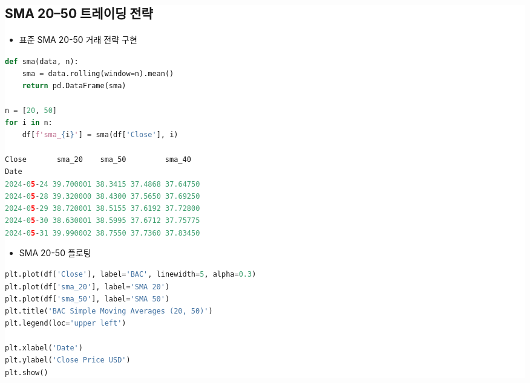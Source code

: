 ## SMA 20–50 트레이딩 전략



<ins class="adsbygoogle"
     style="display:block"
     data-ad-client="ca-pub-4877378276818686"
     data-ad-slot="1898504329"
     data-ad-format="auto"
     data-full-width-responsive="true"></ins>

<script>
     (adsbygoogle = window.adsbygoogle || []).push({});
</script>

- 표준 SMA 20-50 거래 전략 구현

```python
def sma(data, n):
    sma = data.rolling(window=n).mean()
    return pd.DataFrame(sma)

n = [20, 50]
for i in n:
    df[f'sma_{i}'] = sma(df['Close'], i)

Close       sma_20    sma_50         sma_40
Date
2024-05-24 39.700001 38.3415 37.4868 37.64750
2024-05-28 39.320000 38.4300 37.5650 37.69250
2024-05-29 38.720001 38.5155 37.6192 37.72800
2024-05-30 38.630001 38.5995 37.6712 37.75775
2024-05-31 39.990002 38.7550 37.7360 37.83450
```

- SMA 20-50 플로팅

```python
plt.plot(df['Close'], label='BAC', linewidth=5, alpha=0.3)
plt.plot(df['sma_20'], label='SMA 20')
plt.plot(df['sma_50'], label='SMA 50')
plt.title('BAC Simple Moving Averages (20, 50)')
plt.legend(loc='upper left')

plt.xlabel('Date')
plt.ylabel('Close Price USD')
plt.show()
```



<ins class="adsbygoogle"
     style="display:block"
     data-ad-client="ca-pub-4877378276818686"
     data-ad-slot="1898504329"
     data-ad-format="auto"
     data-full-width-responsive="true"></ins>
